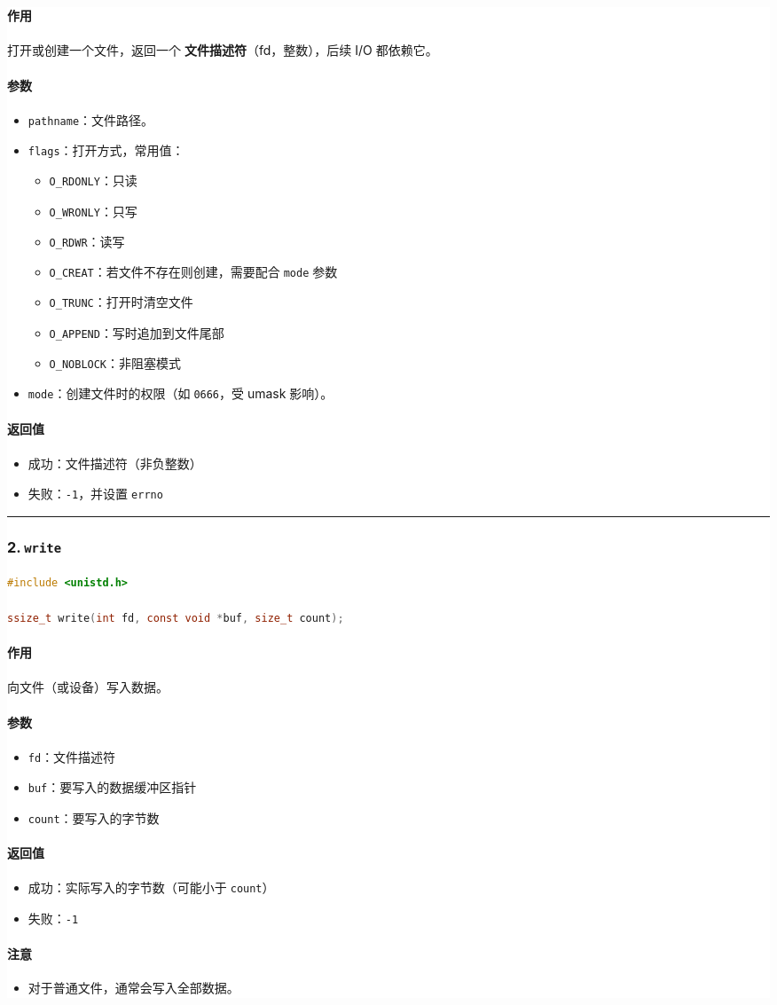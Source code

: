#### 作用

打开或创建一个文件，返回一个 **文件描述符**（fd，整数），后续 I/O 都依赖它。
#### 参数

- `pathname`：文件路径。
    
- `flags`：打开方式，常用值：
    
    - `O_RDONLY`：只读
        
    - `O_WRONLY`：只写
        
    - `O_RDWR`：读写
        
    - `O_CREAT`：若文件不存在则创建，需要配合 `mode` 参数
        
    - `O_TRUNC`：打开时清空文件
        
    - `O_APPEND`：写时追加到文件尾部

	- `O_NOBLOCK`：非阻塞模式
        
- `mode`：创建文件时的权限（如 `0666`，受 umask 影响）。
#### 返回值

- 成功：文件描述符（非负整数）
    
- 失败：`-1`，并设置 `errno`

---

### 2. `write`

```c
#include <unistd.h>

ssize_t write(int fd, const void *buf, size_t count);
```

#### 作用

向文件（或设备）写入数据。
#### 参数

- `fd`：文件描述符
    
- `buf`：要写入的数据缓冲区指针
    
- `count`：要写入的字节数
#### 返回值

- 成功：实际写入的字节数（可能小于 `count`）
    
- 失败：`-1`
#### 注意

- 对于普通文件，通常会写入全部数据。
    